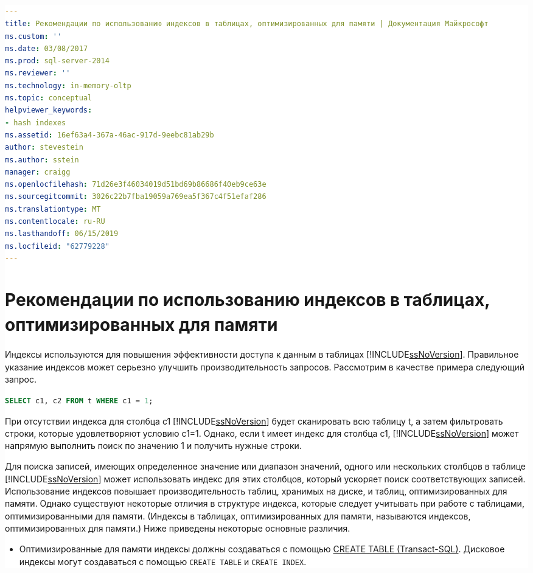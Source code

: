 ```yaml
---
title: Рекомендации по использованию индексов в таблицах, оптимизированных для памяти | Документация Майкрософт
ms.custom: ''
ms.date: 03/08/2017
ms.prod: sql-server-2014
ms.reviewer: ''
ms.technology: in-memory-oltp
ms.topic: conceptual
helpviewer_keywords:
- hash indexes
ms.assetid: 16ef63a4-367a-46ac-917d-9eebc81ab29b
author: stevestein
ms.author: sstein
manager: craigg
ms.openlocfilehash: 71d26e3f46034019d51bd69b86686f40eb9ce63e
ms.sourcegitcommit: 3026c22b7fba19059a769ea5f367c4f51efaf286
ms.translationtype: MT
ms.contentlocale: ru-RU
ms.lasthandoff: 06/15/2019
ms.locfileid: "62779228"
---
```

# <a name="guidelines-for-using-indexes-on-memory-optimized-tables"></a>Рекомендации по использованию индексов в таблицах, оптимизированных для памяти
  Индексы используются для повышения эффективности доступа к данным в таблицах [!INCLUDE[ssNoVersion](../includes/ssnoversion-md.md)]. Правильное указание индексов может серьезно улучшить производительность запросов. Рассмотрим в качестве примера следующий запрос.  
  
```sql  
SELECT c1, c2 FROM t WHERE c1 = 1;  
```  
  
 При отсутствии индекса для столбца c1 [!INCLUDE[ssNoVersion](../includes/ssnoversion-md.md)] будет сканировать всю таблицу t, а затем фильтровать строки, которые удовлетворяют условию c1=1. Однако, если t имеет индекс для столбца c1, [!INCLUDE[ssNoVersion](../includes/ssnoversion-md.md)] может напрямую выполнить поиск по значению 1 и получить нужные строки.  
  
 Для поиска записей, имеющих определенное значение или диапазон значений, одного или нескольких столбцов в таблице [!INCLUDE[ssNoVersion](../includes/ssnoversion-md.md)] может использовать индекс для этих столбцов, который ускоряет поиск соответствующих записей. Использование индексов повышает производительность таблиц, хранимых на диске, и таблиц, оптимизированных для памяти. Однако существуют некоторые отличия в структуре индекса, которые следует учитывать при работе с таблицами, оптимизированными для памяти. (Индексы в таблицах, оптимизированных для памяти, называются индексов, оптимизированных для памяти.) Ниже приведены некоторые основные различия.  
  
-   Оптимизированные для памяти индексы должны создаваться с помощью [CREATE TABLE &#40;Transact-SQL&#41;](/sql/t-sql/statements/create-table-transact-sql). Дисковое индексы могут создаваться с помощью `CREATE TABLE` и `CREATE INDEX`.  
  